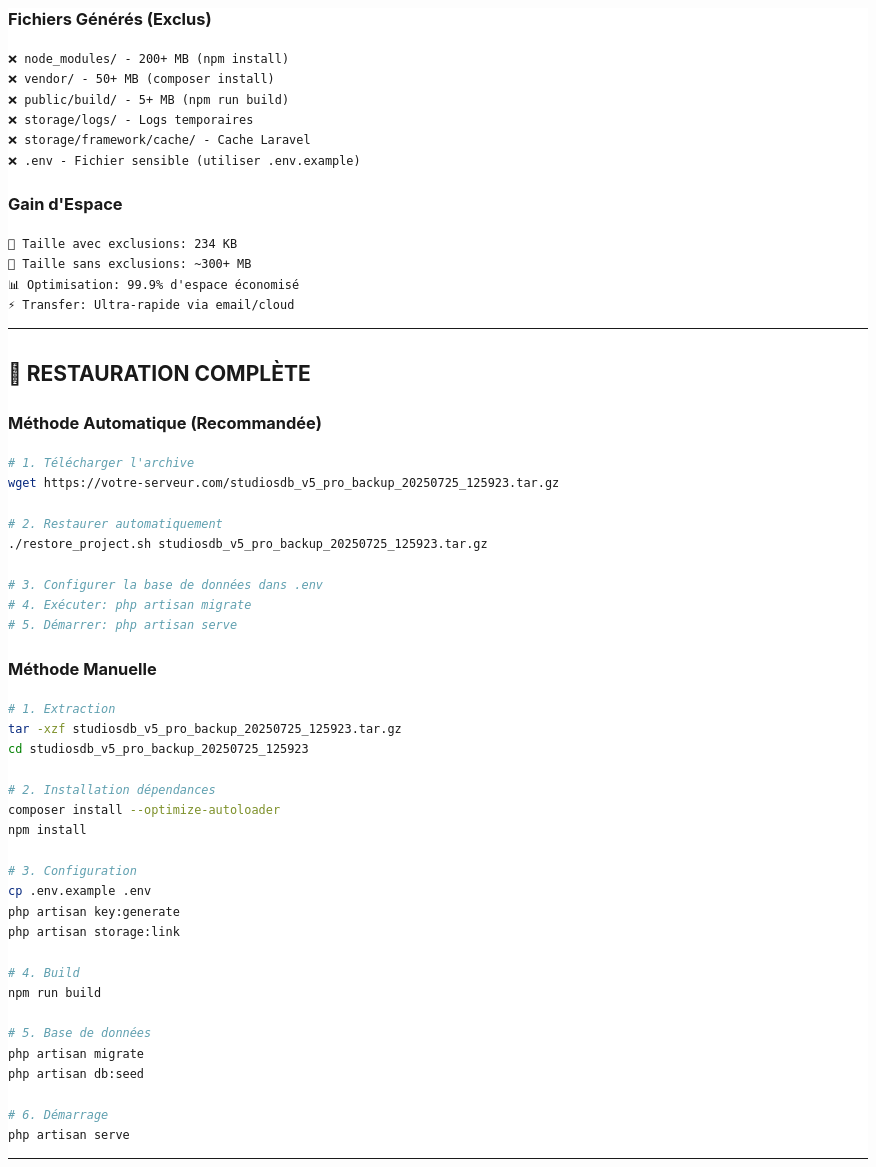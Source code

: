 ### **Fichiers Générés (Exclus)**
```
❌ node_modules/ - 200+ MB (npm install)
❌ vendor/ - 50+ MB (composer install)
❌ public/build/ - 5+ MB (npm run build)
❌ storage/logs/ - Logs temporaires
❌ storage/framework/cache/ - Cache Laravel
❌ .env - Fichier sensible (utiliser .env.example)
```

### **Gain d'Espace**
```
💾 Taille avec exclusions: 234 KB
💾 Taille sans exclusions: ~300+ MB
📊 Optimisation: 99.9% d'espace économisé
⚡ Transfer: Ultra-rapide via email/cloud
```

---

## 🔄 **RESTAURATION COMPLÈTE**

### **Méthode Automatique (Recommandée)**
```bash
# 1. Télécharger l'archive
wget https://votre-serveur.com/studiosdb_v5_pro_backup_20250725_125923.tar.gz

# 2. Restaurer automatiquement
./restore_project.sh studiosdb_v5_pro_backup_20250725_125923.tar.gz

# 3. Configurer la base de données dans .env
# 4. Exécuter: php artisan migrate
# 5. Démarrer: php artisan serve
```

### **Méthode Manuelle**
```bash
# 1. Extraction
tar -xzf studiosdb_v5_pro_backup_20250725_125923.tar.gz
cd studiosdb_v5_pro_backup_20250725_125923

# 2. Installation dépendances
composer install --optimize-autoloader
npm install

# 3. Configuration
cp .env.example .env
php artisan key:generate
php artisan storage:link

# 4. Build
npm run build

# 5. Base de données
php artisan migrate
php artisan db:seed

# 6. Démarrage
php artisan serve
```

---
